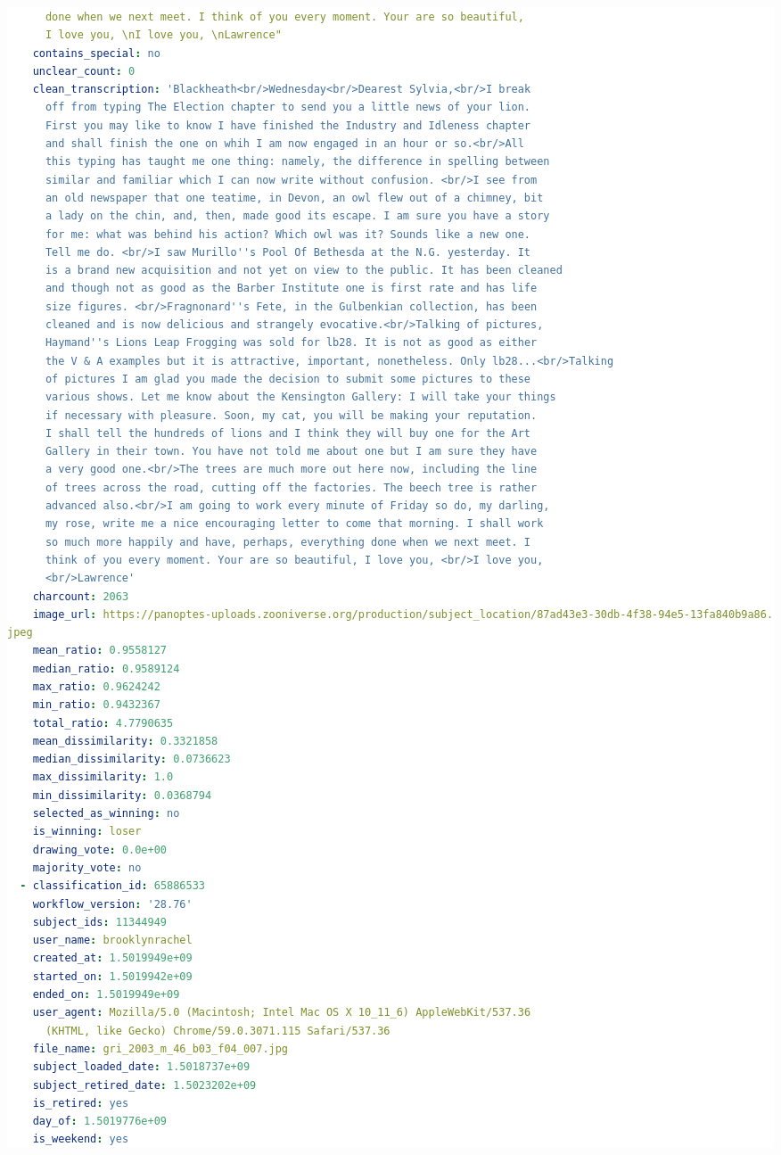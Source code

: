 ```yaml
      done when we next meet. I think of you every moment. Your are so beautiful,
      I love you, \nI love you, \nLawrence"
    contains_special: no
    unclear_count: 0
    clean_transcription: 'Blackheath<br/>Wednesday<br/>Dearest Sylvia,<br/>I break
      off from typing The Election chapter to send you a little news of your lion.
      First you may like to know I have finished the Industry and Idleness chapter
      and shall finish the one on whih I am now engaged in an hour or so.<br/>All
      this typing has taught me one thing: namely, the difference in spelling between
      similar and familiar which I can now write without confusion. <br/>I see from
      an old newspaper that one teatime, in Devon, an owl flew out of a chimney, bit
      a lady on the chin, and, then, made good its escape. I am sure you have a story
      for me: what was behind his action? Which owl was it? Sounds like a new one.
      Tell me do. <br/>I saw Murillo''s Pool Of Bethesda at the N.G. yesterday. It
      is a brand new acquisition and not yet on view to the public. It has been cleaned
      and though not as good as the Barber Institute one is first rate and has life
      size figures. <br/>Fragnonard''s Fete, in the Gulbenkian collection, has been
      cleaned and is now delicious and strangely evocative.<br/>Talking of pictures,
      Haymand''s Lions Leap Frogging was sold for lb28. It is not as good as either
      the V & A examples but it is attractive, important, nonetheless. Only lb28...<br/>Talking
      of pictures I am glad you made the decision to submit some pictures to these
      various shows. Let me know about the Kensington Gallery: I will take your things
      if necessary with pleasure. Soon, my cat, you will be making your reputation.
      I shall tell the hundreds of lions and I think they will buy one for the Art
      Gallery in their town. You have not told me about one but I am sure they have
      a very good one.<br/>The trees are much more out here now, including the line
      of trees across the road, cutting off the factories. The beech tree is rather
      advanced also.<br/>I am going to work every minute of Friday so do, my darling,
      my rose, write me a nice encouraging letter to come that morning. I shall work
      so much more happily and have, perhaps, everything done when we next meet. I
      think of you every moment. Your are so beautiful, I love you, <br/>I love you,
      <br/>Lawrence'
    charcount: 2063
    image_url: https://panoptes-uploads.zooniverse.org/production/subject_location/87ad43e3-30db-4f38-94e5-13fa840b9a86.jpeg
    mean_ratio: 0.9558127
    median_ratio: 0.9589124
    max_ratio: 0.9624242
    min_ratio: 0.9432367
    total_ratio: 4.7790635
    mean_dissimilarity: 0.3321858
    median_dissimilarity: 0.0736623
    max_dissimilarity: 1.0
    min_dissimilarity: 0.0368794
    selected_as_winning: no
    is_winning: loser
    drawing_vote: 0.0e+00
    majority_vote: no
  - classification_id: 65886533
    workflow_version: '28.76'
    subject_ids: 11344949
    user_name: brooklynrachel
    created_at: 1.5019949e+09
    started_on: 1.5019942e+09
    ended_on: 1.5019949e+09
    user_agent: Mozilla/5.0 (Macintosh; Intel Mac OS X 10_11_6) AppleWebKit/537.36
      (KHTML, like Gecko) Chrome/59.0.3071.115 Safari/537.36
    file_name: gri_2003_m_46_b03_f04_007.jpg
    subject_loaded_date: 1.5018737e+09
    subject_retired_date: 1.5023202e+09
    is_retired: yes
    day_of: 1.5019776e+09
    is_weekend: yes
```